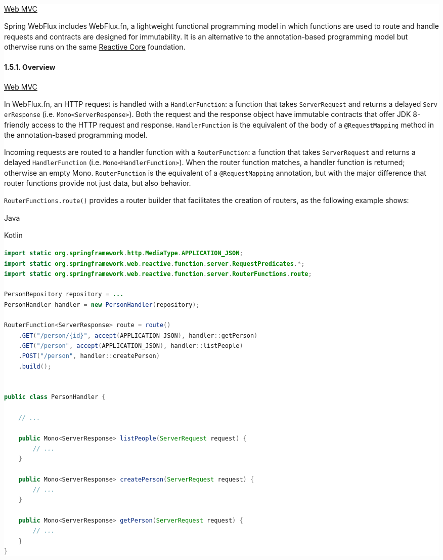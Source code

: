 [Web MVC](https://docs.spring.io/spring-framework/docs/current/reference/html/web.html#webmvc-fn)

Spring WebFlux includes WebFlux.fn, a lightweight functional programming model in which functions are used to route and handle requests and contracts are designed for immutability. It is an alternative to the annotation-based programming model but otherwise runs on the same [Reactive Core](https://docs.spring.io/spring-framework/docs/current/reference/html/web-reactive.html#webflux-reactive-spring-web) foundation.

#### 1.5.1. Overview

[Web MVC](https://docs.spring.io/spring-framework/docs/current/reference/html/web.html#webmvc-fn-overview)

In WebFlux.fn, an HTTP request is handled with a `HandlerFunction`: a function that takes `ServerRequest` and returns a delayed `ServerResponse` (i.e. `Mono<ServerResponse>`). Both the request and the response object have immutable contracts that offer JDK 8-friendly access to the HTTP request and response. `HandlerFunction` is the equivalent of the body of a `@RequestMapping` method in the annotation-based programming model.

Incoming requests are routed to a handler function with a `RouterFunction`: a function that takes `ServerRequest` and returns a delayed `HandlerFunction` (i.e. `Mono<HandlerFunction>`). When the router function matches, a handler function is returned; otherwise an empty Mono. `RouterFunction` is the equivalent of a `@RequestMapping` annotation, but with the major difference that router functions provide not just data, but also behavior.

`RouterFunctions.route()` provides a router builder that facilitates the creation of routers, as the following example shows:

Java

Kotlin

```java
import static org.springframework.http.MediaType.APPLICATION_JSON;
import static org.springframework.web.reactive.function.server.RequestPredicates.*;
import static org.springframework.web.reactive.function.server.RouterFunctions.route;

PersonRepository repository = ...
PersonHandler handler = new PersonHandler(repository);

RouterFunction<ServerResponse> route = route()
    .GET("/person/{id}", accept(APPLICATION_JSON), handler::getPerson)
    .GET("/person", accept(APPLICATION_JSON), handler::listPeople)
    .POST("/person", handler::createPerson)
    .build();


public class PersonHandler {

    // ...

    public Mono<ServerResponse> listPeople(ServerRequest request) {
        // ...
    }

    public Mono<ServerResponse> createPerson(ServerRequest request) {
        // ...
    }

    public Mono<ServerResponse> getPerson(ServerRequest request) {
        // ...
    }
}
```
